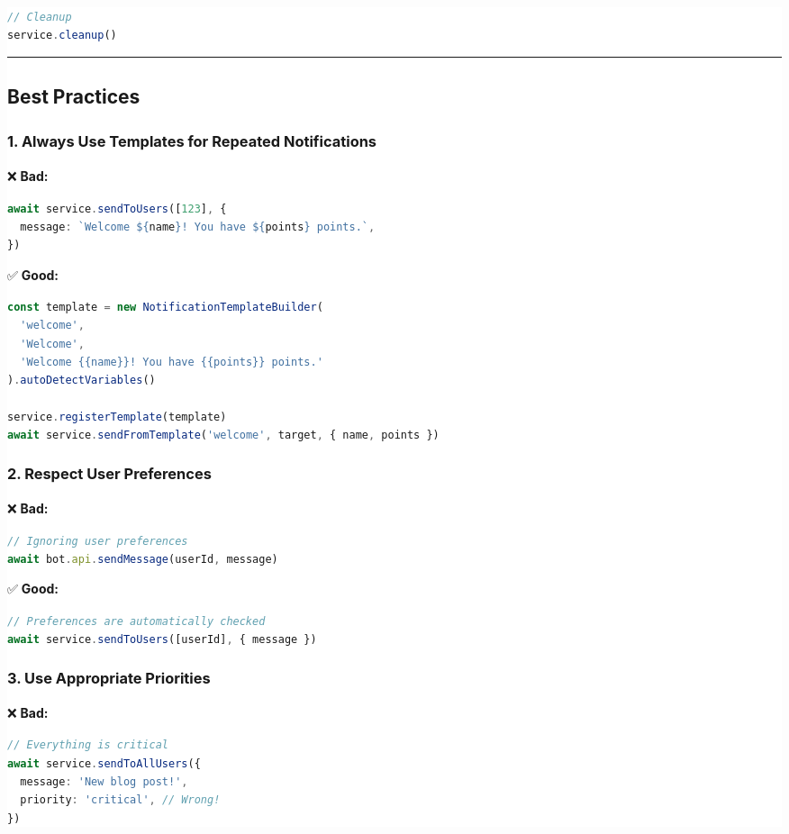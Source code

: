 ```typescript
// Cleanup
service.cleanup()
```

---

## Best Practices

### 1. Always Use Templates for Repeated Notifications

❌ **Bad:**
```typescript
await service.sendToUsers([123], {
  message: `Welcome ${name}! You have ${points} points.`,
})
```

✅ **Good:**
```typescript
const template = new NotificationTemplateBuilder(
  'welcome',
  'Welcome',
  'Welcome {{name}}! You have {{points}} points.'
).autoDetectVariables()

service.registerTemplate(template)
await service.sendFromTemplate('welcome', target, { name, points })
```

### 2. Respect User Preferences

❌ **Bad:**
```typescript
// Ignoring user preferences
await bot.api.sendMessage(userId, message)
```

✅ **Good:**
```typescript
// Preferences are automatically checked
await service.sendToUsers([userId], { message })
```

### 3. Use Appropriate Priorities

❌ **Bad:**
```typescript
// Everything is critical
await service.sendToAllUsers({
  message: 'New blog post!',
  priority: 'critical', // Wrong!
})
```
